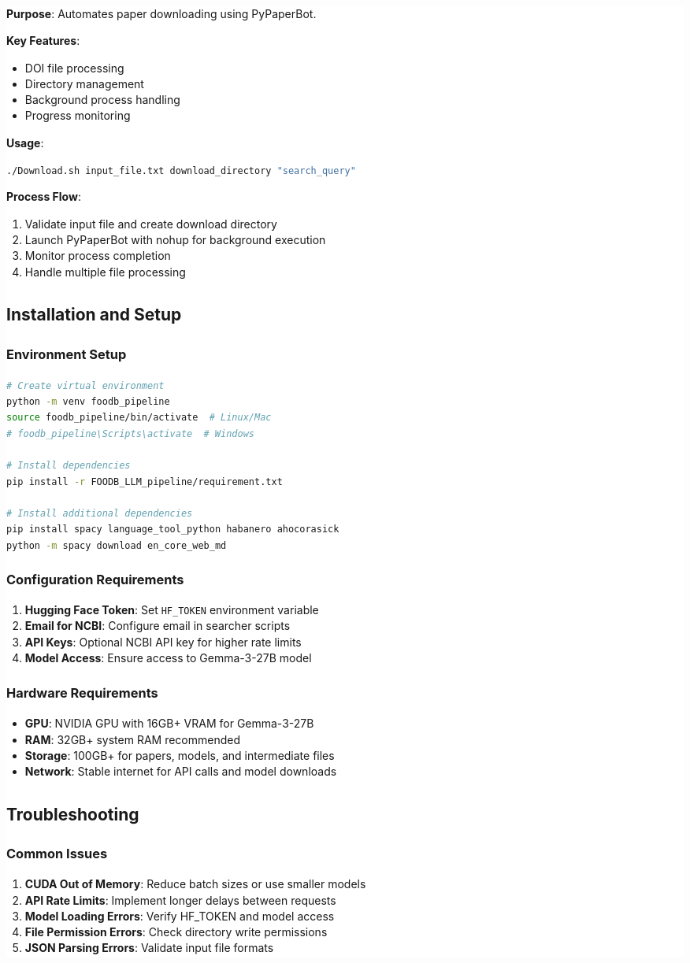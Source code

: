 **Purpose**: Automates paper downloading using PyPaperBot.

**Key Features**:
- DOI file processing
- Directory management
- Background process handling
- Progress monitoring

**Usage**:
```bash
./Download.sh input_file.txt download_directory "search_query"
```

**Process Flow**:
1. Validate input file and create download directory
2. Launch PyPaperBot with nohup for background execution
3. Monitor process completion
4. Handle multiple file processing

## Installation and Setup

### Environment Setup
```bash
# Create virtual environment
python -m venv foodb_pipeline
source foodb_pipeline/bin/activate  # Linux/Mac
# foodb_pipeline\Scripts\activate  # Windows

# Install dependencies
pip install -r FOODB_LLM_pipeline/requirement.txt

# Install additional dependencies
pip install spacy language_tool_python habanero ahocorasick
python -m spacy download en_core_web_md
```

### Configuration Requirements
1. **Hugging Face Token**: Set `HF_TOKEN` environment variable
2. **Email for NCBI**: Configure email in searcher scripts
3. **API Keys**: Optional NCBI API key for higher rate limits
4. **Model Access**: Ensure access to Gemma-3-27B model

### Hardware Requirements
- **GPU**: NVIDIA GPU with 16GB+ VRAM for Gemma-3-27B
- **RAM**: 32GB+ system RAM recommended
- **Storage**: 100GB+ for papers, models, and intermediate files
- **Network**: Stable internet for API calls and model downloads

## Troubleshooting

### Common Issues
1. **CUDA Out of Memory**: Reduce batch sizes or use smaller models
2. **API Rate Limits**: Implement longer delays between requests
3. **Model Loading Errors**: Verify HF_TOKEN and model access
4. **File Permission Errors**: Check directory write permissions
5. **JSON Parsing Errors**: Validate input file formats
